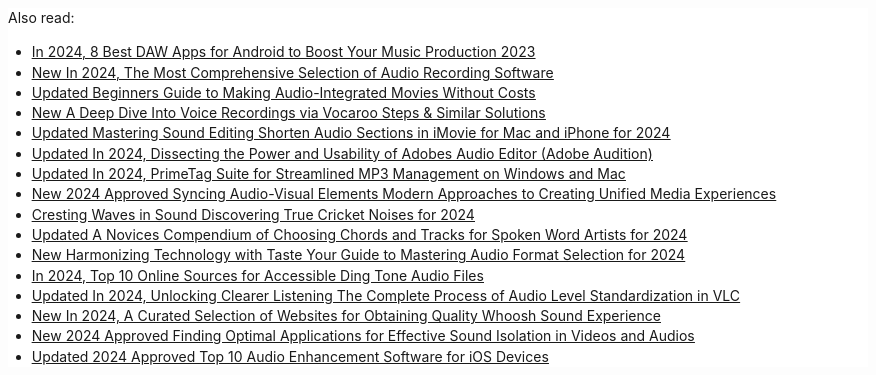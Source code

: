 <ins class="adsbygoogle"
     style="display:block"
     data-ad-format="autorelaxed"
     data-ad-client="ca-pub-7571918770474297"
     data-ad-slot="1223367746"></ins>



<ins class="adsbygoogle"
     style="display:block"
     data-ad-client="ca-pub-7571918770474297"
     data-ad-slot="8358498916"
     data-ad-format="auto"
     data-full-width-responsive="true"></ins>


<span class="atpl-alsoreadstyle">Also read:</span>
<div><ul>
<li><a href="https://sound-optimizing.techidaily.com/in-2024-8-best-daw-apps-for-android-to-boost-your-music-production-2023/"><u>In 2024, 8 Best DAW Apps for Android to Boost Your Music Production 2023</u></a></li>
<li><a href="https://sound-optimizing.techidaily.com/new-in-2024-the-most-comprehensive-selection-of-audio-recording-software/"><u>New In 2024, The Most Comprehensive Selection of Audio Recording Software</u></a></li>
<li><a href="https://sound-optimizing.techidaily.com/updated-beginners-guide-to-making-audio-integrated-movies-without-costs/"><u>Updated Beginners Guide to Making Audio-Integrated Movies Without Costs</u></a></li>
<li><a href="https://sound-optimizing.techidaily.com/new-a-deep-dive-into-voice-recordings-via-vocaroo-steps-and-similar-solutions/"><u>New A Deep Dive Into Voice Recordings via Vocaroo Steps & Similar Solutions</u></a></li>
<li><a href="https://sound-optimizing.techidaily.com/updated-mastering-sound-editing-shorten-audio-sections-in-imovie-for-mac-and-iphone-for-2024/"><u>Updated Mastering Sound Editing Shorten Audio Sections in iMovie for Mac and iPhone for 2024</u></a></li>
<li><a href="https://sound-optimizing.techidaily.com/updated-in-2024-dissecting-the-power-and-usability-of-adobes-audio-editor-adobe-audition/"><u>Updated In 2024, Dissecting the Power and Usability of Adobes Audio Editor (Adobe Audition)</u></a></li>
<li><a href="https://sound-optimizing.techidaily.com/updated-in-2024-primetag-suite-for-streamlined-mp3-management-on-windows-and-mac/"><u>Updated In 2024, PrimeTag Suite for Streamlined MP3 Management on Windows and Mac</u></a></li>
<li><a href="https://sound-optimizing.techidaily.com/new-2024-approved-syncing-audio-visual-elements-modern-approaches-to-creating-unified-media-experiences/"><u>New 2024 Approved Syncing Audio-Visual Elements Modern Approaches to Creating Unified Media Experiences</u></a></li>
<li><a href="https://sound-optimizing.techidaily.com/cresting-waves-in-sound-discovering-true-cricket-noises-for-2024/"><u>Cresting Waves in Sound Discovering True Cricket Noises for 2024</u></a></li>
<li><a href="https://sound-optimizing.techidaily.com/updated-a-novices-compendium-of-choosing-chords-and-tracks-for-spoken-word-artists-for-2024/"><u>Updated A Novices Compendium of Choosing Chords and Tracks for Spoken Word Artists for 2024</u></a></li>
<li><a href="https://sound-optimizing.techidaily.com/new-harmonizing-technology-with-taste-your-guide-to-mastering-audio-format-selection-for-2024/"><u>New Harmonizing Technology with Taste Your Guide to Mastering Audio Format Selection for 2024</u></a></li>
<li><a href="https://sound-optimizing.techidaily.com/in-2024-top-10-online-sources-for-accessible-ding-tone-audio-files/"><u>In 2024, Top 10 Online Sources for Accessible Ding Tone Audio Files</u></a></li>
<li><a href="https://sound-optimizing.techidaily.com/updated-in-2024-unlocking-clearer-listening-the-complete-process-of-audio-level-standardization-in-vlc/"><u>Updated In 2024, Unlocking Clearer Listening The Complete Process of Audio Level Standardization in VLC</u></a></li>
<li><a href="https://sound-optimizing.techidaily.com/new-in-2024-a-curated-selection-of-websites-for-obtaining-quality-whoosh-sound-experience/"><u>New In 2024, A Curated Selection of Websites for Obtaining Quality Whoosh Sound Experience</u></a></li>
<li><a href="https://sound-optimizing.techidaily.com/new-2024-approved-finding-optimal-applications-for-effective-sound-isolation-in-videos-and-audios/"><u>New 2024 Approved Finding Optimal Applications for Effective Sound Isolation in Videos and Audios</u></a></li>
<li><a href="https://sound-optimizing.techidaily.com/updated-2024-approved-top-10-audio-enhancement-software-for-ios-devices/"><u>Updated 2024 Approved Top 10 Audio Enhancement Software for iOS Devices</u></a></li>